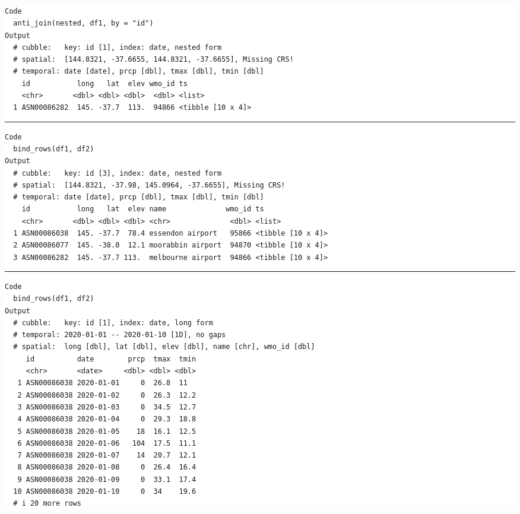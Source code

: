 
    Code
      anti_join(nested, df1, by = "id")
    Output
      # cubble:   key: id [1], index: date, nested form
      # spatial:  [144.8321, -37.6655, 144.8321, -37.6655], Missing CRS!
      # temporal: date [date], prcp [dbl], tmax [dbl], tmin [dbl]
        id           long   lat  elev wmo_id ts               
        <chr>       <dbl> <dbl> <dbl>  <dbl> <list>           
      1 ASN00086282  145. -37.7  113.  94866 <tibble [10 x 4]>

---

    Code
      bind_rows(df1, df2)
    Output
      # cubble:   key: id [3], index: date, nested form
      # spatial:  [144.8321, -37.98, 145.0964, -37.6655], Missing CRS!
      # temporal: date [date], prcp [dbl], tmax [dbl], tmin [dbl]
        id           long   lat  elev name              wmo_id ts               
        <chr>       <dbl> <dbl> <dbl> <chr>              <dbl> <list>           
      1 ASN00086038  145. -37.7  78.4 essendon airport   95866 <tibble [10 x 4]>
      2 ASN00086077  145. -38.0  12.1 moorabbin airport  94870 <tibble [10 x 4]>
      3 ASN00086282  145. -37.7 113.  melbourne airport  94866 <tibble [10 x 4]>

---

    Code
      bind_rows(df1, df2)
    Output
      # cubble:   key: id [1], index: date, long form
      # temporal: 2020-01-01 -- 2020-01-10 [1D], no gaps
      # spatial:  long [dbl], lat [dbl], elev [dbl], name [chr], wmo_id [dbl]
         id          date        prcp  tmax  tmin
         <chr>       <date>     <dbl> <dbl> <dbl>
       1 ASN00086038 2020-01-01     0  26.8  11  
       2 ASN00086038 2020-01-02     0  26.3  12.2
       3 ASN00086038 2020-01-03     0  34.5  12.7
       4 ASN00086038 2020-01-04     0  29.3  18.8
       5 ASN00086038 2020-01-05    18  16.1  12.5
       6 ASN00086038 2020-01-06   104  17.5  11.1
       7 ASN00086038 2020-01-07    14  20.7  12.1
       8 ASN00086038 2020-01-08     0  26.4  16.4
       9 ASN00086038 2020-01-09     0  33.1  17.4
      10 ASN00086038 2020-01-10     0  34    19.6
      # i 20 more rows
